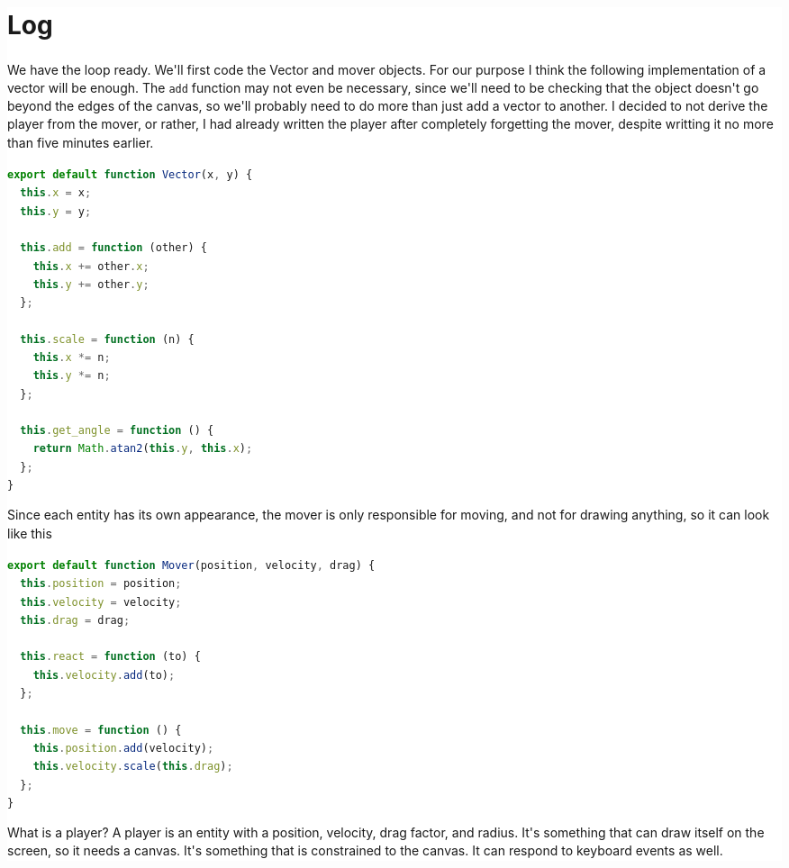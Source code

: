 # Log

We have the loop ready. We'll first code the Vector and mover objects. For our purpose I think the following implementation of a vector will be enough. The `add` function may not even be necessary, since we'll need to be checking that the object doesn't go beyond the edges of the canvas, so we'll probably need to do more than just add a vector to another. I decided to not derive the player from the mover, or rather, I had already written the player after completely forgetting the mover, despite writting it no more than five minutes earlier.

```javascript
export default function Vector(x, y) {
  this.x = x;
  this.y = y;

  this.add = function (other) {
    this.x += other.x;
    this.y += other.y;
  };

  this.scale = function (n) {
    this.x *= n;
    this.y *= n;
  };

  this.get_angle = function () {
    return Math.atan2(this.y, this.x);
  };
}
```

Since each entity has its own appearance, the mover is only responsible for moving, and not for drawing anything, so it can look like this

```javascript
export default function Mover(position, velocity, drag) {
  this.position = position;
  this.velocity = velocity;
  this.drag = drag;

  this.react = function (to) {
    this.velocity.add(to);
  };

  this.move = function () {
    this.position.add(velocity);
    this.velocity.scale(this.drag);
  };
}
```

What is a player? A player is an entity with a position, velocity, drag factor, and radius. It's something that can draw itself on the screen, so it needs a canvas. It's something that is constrained to the canvas. It can respond to keyboard events as well.
